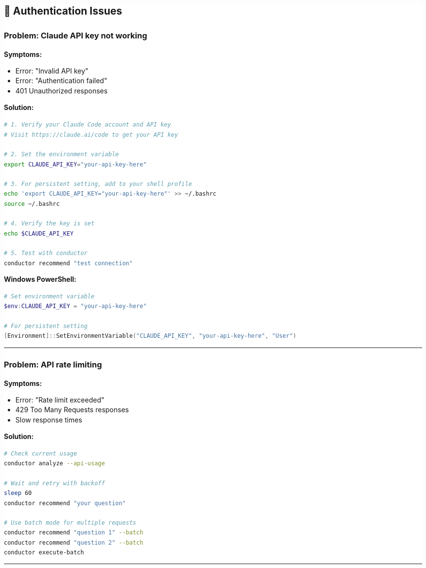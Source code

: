 
## 🔑 **Authentication Issues**

### **Problem: Claude API key not working**

**Symptoms:**
- Error: "Invalid API key"
- Error: "Authentication failed"
- 401 Unauthorized responses

**Solution:**
```bash
# 1. Verify your Claude Code account and API key
# Visit https://claude.ai/code to get your API key

# 2. Set the environment variable
export CLAUDE_API_KEY="your-api-key-here"

# 3. For persistent setting, add to your shell profile
echo 'export CLAUDE_API_KEY="your-api-key-here"' >> ~/.bashrc
source ~/.bashrc

# 4. Verify the key is set
echo $CLAUDE_API_KEY

# 5. Test with conductor
conductor recommend "test connection"
```

**Windows PowerShell:**
```powershell
# Set environment variable
$env:CLAUDE_API_KEY = "your-api-key-here"

# For persistent setting
[Environment]::SetEnvironmentVariable("CLAUDE_API_KEY", "your-api-key-here", "User")
```

---

### **Problem: API rate limiting**

**Symptoms:**
- Error: "Rate limit exceeded"
- 429 Too Many Requests responses
- Slow response times

**Solution:**
```bash
# Check current usage
conductor analyze --api-usage

# Wait and retry with backoff
sleep 60
conductor recommend "your question"

# Use batch mode for multiple requests
conductor recommend "question 1" --batch
conductor recommend "question 2" --batch
conductor execute-batch
```

---